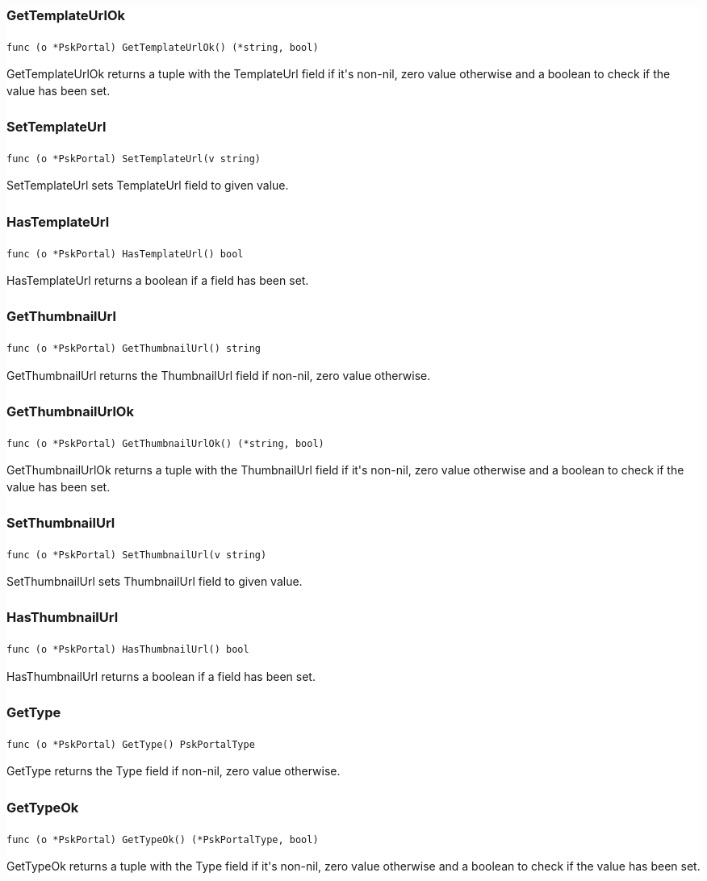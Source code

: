 ### GetTemplateUrlOk

`func (o *PskPortal) GetTemplateUrlOk() (*string, bool)`

GetTemplateUrlOk returns a tuple with the TemplateUrl field if it's non-nil, zero value otherwise
and a boolean to check if the value has been set.

### SetTemplateUrl

`func (o *PskPortal) SetTemplateUrl(v string)`

SetTemplateUrl sets TemplateUrl field to given value.

### HasTemplateUrl

`func (o *PskPortal) HasTemplateUrl() bool`

HasTemplateUrl returns a boolean if a field has been set.

### GetThumbnailUrl

`func (o *PskPortal) GetThumbnailUrl() string`

GetThumbnailUrl returns the ThumbnailUrl field if non-nil, zero value otherwise.

### GetThumbnailUrlOk

`func (o *PskPortal) GetThumbnailUrlOk() (*string, bool)`

GetThumbnailUrlOk returns a tuple with the ThumbnailUrl field if it's non-nil, zero value otherwise
and a boolean to check if the value has been set.

### SetThumbnailUrl

`func (o *PskPortal) SetThumbnailUrl(v string)`

SetThumbnailUrl sets ThumbnailUrl field to given value.

### HasThumbnailUrl

`func (o *PskPortal) HasThumbnailUrl() bool`

HasThumbnailUrl returns a boolean if a field has been set.

### GetType

`func (o *PskPortal) GetType() PskPortalType`

GetType returns the Type field if non-nil, zero value otherwise.

### GetTypeOk

`func (o *PskPortal) GetTypeOk() (*PskPortalType, bool)`

GetTypeOk returns a tuple with the Type field if it's non-nil, zero value otherwise
and a boolean to check if the value has been set.

